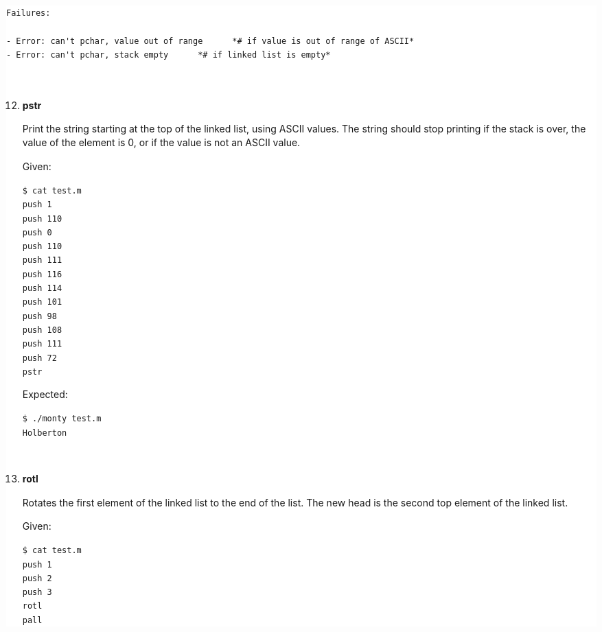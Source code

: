     Failures:

    - Error: can't pchar, value out of range      *# if value is out of range of ASCII*
    - Error: can't pchar, stack empty      *# if linked list is empty*

    ​

12. **pstr**

    Print the string starting at the top of the linked list, using ASCII values. The string should stop printing if the stack is over, the value of the element is 0, or if the value is not an ASCII value.

    Given:

    ```
    $ cat test.m
    push 1
    push 110
    push 0
    push 110
    push 111
    push 116
    push 114
    push 101
    push 98
    push 108
    push 111
    push 72
    pstr
    ```

    Expected:

    ```
    $ ./monty test.m
    Holberton
    ```

    ​

13. **rotl**

    Rotates the first element of the linked list to the end of the list. The new head is the second top element of the linked list.

    Given:

    ```
    $ cat test.m
    push 1
    push 2
    push 3
    rotl
    pall
    ```
